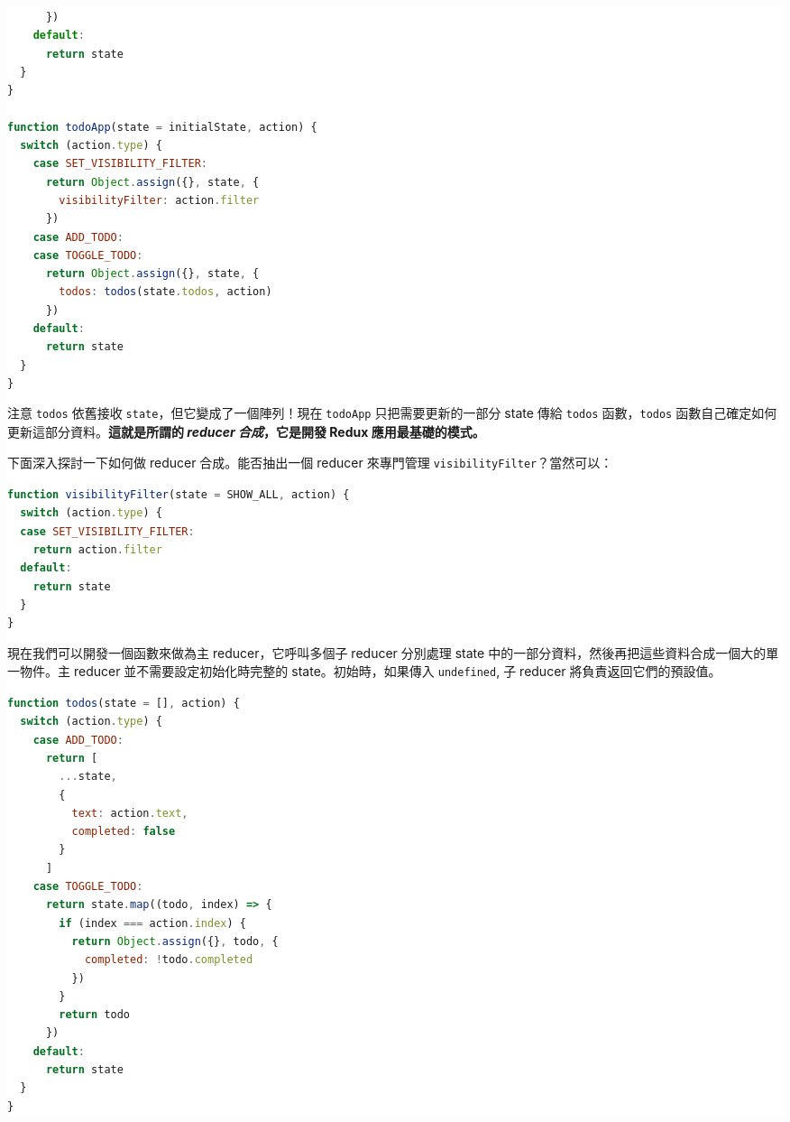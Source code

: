 ```js
      })
    default:
      return state
  }
}

function todoApp(state = initialState, action) {
  switch (action.type) {
    case SET_VISIBILITY_FILTER:
      return Object.assign({}, state, {
        visibilityFilter: action.filter
      })
    case ADD_TODO:
    case TOGGLE_TODO:
      return Object.assign({}, state, {
        todos: todos(state.todos, action)
      })
    default:
      return state
  }
}
```

注意 `todos` 依舊接收 `state`，但它變成了一個陣列！現在 `todoApp` 只把需要更新的一部分 state 傳給 `todos` 函數，`todos` 函數自己確定如何更新這部分資料。**這就是所謂的 *reducer 合成*，它是開發 Redux 應用最基礎的模式。**

下面深入探討一下如何做 reducer 合成。能否抽出一個 reducer 來專門管理 `visibilityFilter`？當然可以：

```js
function visibilityFilter(state = SHOW_ALL, action) {
  switch (action.type) {
  case SET_VISIBILITY_FILTER:
    return action.filter
  default:
    return state
  }
}
```

現在我們可以開發一個函數來做為主 reducer，它呼叫多個子 reducer 分別處理 state 中的一部分資料，然後再把這些資料合成一個大的單一物件。主 reducer 並不需要設定初始化時完整的 state。初始時，如果傳入 `undefined`, 子 reducer 將負責返回它們的預設值。

```js
function todos(state = [], action) {
  switch (action.type) {
    case ADD_TODO:
      return [
        ...state,
        {
          text: action.text,
          completed: false
        }
      ]
    case TOGGLE_TODO:
      return state.map((todo, index) => {
        if (index === action.index) {
          return Object.assign({}, todo, {
            completed: !todo.completed
          })
        }
        return todo
      })
    default:
      return state
  }
}
```